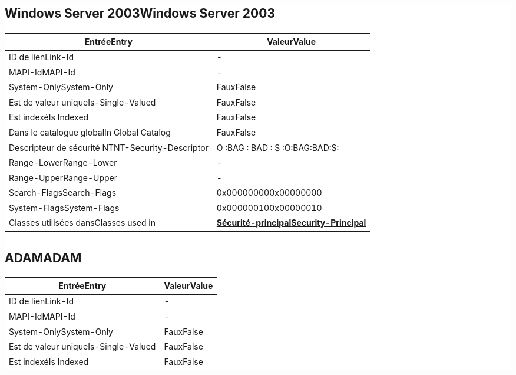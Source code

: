 ## <a name="windows-server-2003"></a><span data-ttu-id="9a04d-159">Windows Server 2003</span><span class="sxs-lookup"><span data-stu-id="9a04d-159">Windows Server 2003</span></span>



| <span data-ttu-id="9a04d-160">Entrée</span><span class="sxs-lookup"><span data-stu-id="9a04d-160">Entry</span></span> | <span data-ttu-id="9a04d-161">Valeur</span><span class="sxs-lookup"><span data-stu-id="9a04d-161">Value</span></span> |
|------------------------|--------------------------------------------------------------|
| <span data-ttu-id="9a04d-162">ID de lien</span><span class="sxs-lookup"><span data-stu-id="9a04d-162">Link-Id</span></span>                | \-                                                           |
| <span data-ttu-id="9a04d-163">MAPI-Id</span><span class="sxs-lookup"><span data-stu-id="9a04d-163">MAPI-Id</span></span>                | \-                                                           |
| <span data-ttu-id="9a04d-164">System-Only</span><span class="sxs-lookup"><span data-stu-id="9a04d-164">System-Only</span></span>            | <span data-ttu-id="9a04d-165">Faux</span><span class="sxs-lookup"><span data-stu-id="9a04d-165">False</span></span>                                                        |
| <span data-ttu-id="9a04d-166">Est de valeur unique</span><span class="sxs-lookup"><span data-stu-id="9a04d-166">Is-Single-Valued</span></span>       | <span data-ttu-id="9a04d-167">Faux</span><span class="sxs-lookup"><span data-stu-id="9a04d-167">False</span></span>                                                        |
| <span data-ttu-id="9a04d-168">Est indexé</span><span class="sxs-lookup"><span data-stu-id="9a04d-168">Is Indexed</span></span>             | <span data-ttu-id="9a04d-169">Faux</span><span class="sxs-lookup"><span data-stu-id="9a04d-169">False</span></span>                                                        |
| <span data-ttu-id="9a04d-170">Dans le catalogue global</span><span class="sxs-lookup"><span data-stu-id="9a04d-170">In Global Catalog</span></span>      | <span data-ttu-id="9a04d-171">Faux</span><span class="sxs-lookup"><span data-stu-id="9a04d-171">False</span></span>                                                        |
| <span data-ttu-id="9a04d-172">Descripteur de sécurité NT</span><span class="sxs-lookup"><span data-stu-id="9a04d-172">NT-Security-Descriptor</span></span> | <span data-ttu-id="9a04d-173">O :BAG : BAD : S :</span><span class="sxs-lookup"><span data-stu-id="9a04d-173">O:BAG:BAD:S:</span></span>                                                 |
| <span data-ttu-id="9a04d-174">Range-Lower</span><span class="sxs-lookup"><span data-stu-id="9a04d-174">Range-Lower</span></span>            | \-                                                           |
| <span data-ttu-id="9a04d-175">Range-Upper</span><span class="sxs-lookup"><span data-stu-id="9a04d-175">Range-Upper</span></span>            | \-                                                           |
| <span data-ttu-id="9a04d-176">Search-Flags</span><span class="sxs-lookup"><span data-stu-id="9a04d-176">Search-Flags</span></span>           | <span data-ttu-id="9a04d-177">0x00000000</span><span class="sxs-lookup"><span data-stu-id="9a04d-177">0x00000000</span></span>                                                   |
| <span data-ttu-id="9a04d-178">System-Flags</span><span class="sxs-lookup"><span data-stu-id="9a04d-178">System-Flags</span></span>           | <span data-ttu-id="9a04d-179">0x00000010</span><span class="sxs-lookup"><span data-stu-id="9a04d-179">0x00000010</span></span>                                                   |
| <span data-ttu-id="9a04d-180">Classes utilisées dans</span><span class="sxs-lookup"><span data-stu-id="9a04d-180">Classes used in</span></span>        | [<span data-ttu-id="9a04d-181">**Sécurité-principal**</span><span class="sxs-lookup"><span data-stu-id="9a04d-181">**Security-Principal**</span></span>](c-securityprincipal.md)<br/> |



## <a name="adam"></a><span data-ttu-id="9a04d-182">ADAM</span><span class="sxs-lookup"><span data-stu-id="9a04d-182">ADAM</span></span>



| <span data-ttu-id="9a04d-183">Entrée</span><span class="sxs-lookup"><span data-stu-id="9a04d-183">Entry</span></span> | <span data-ttu-id="9a04d-184">Valeur</span><span class="sxs-lookup"><span data-stu-id="9a04d-184">Value</span></span> |
|------------------------|--------------------------------------------------------------|
| <span data-ttu-id="9a04d-185">ID de lien</span><span class="sxs-lookup"><span data-stu-id="9a04d-185">Link-Id</span></span>                | \-                                                           |
| <span data-ttu-id="9a04d-186">MAPI-Id</span><span class="sxs-lookup"><span data-stu-id="9a04d-186">MAPI-Id</span></span>                | \-                                                           |
| <span data-ttu-id="9a04d-187">System-Only</span><span class="sxs-lookup"><span data-stu-id="9a04d-187">System-Only</span></span>            | <span data-ttu-id="9a04d-188">Faux</span><span class="sxs-lookup"><span data-stu-id="9a04d-188">False</span></span>                                                        |
| <span data-ttu-id="9a04d-189">Est de valeur unique</span><span class="sxs-lookup"><span data-stu-id="9a04d-189">Is-Single-Valued</span></span>       | <span data-ttu-id="9a04d-190">Faux</span><span class="sxs-lookup"><span data-stu-id="9a04d-190">False</span></span>                                                        |
| <span data-ttu-id="9a04d-191">Est indexé</span><span class="sxs-lookup"><span data-stu-id="9a04d-191">Is Indexed</span></span>             | <span data-ttu-id="9a04d-192">Faux</span><span class="sxs-lookup"><span data-stu-id="9a04d-192">False</span></span>                                                        |